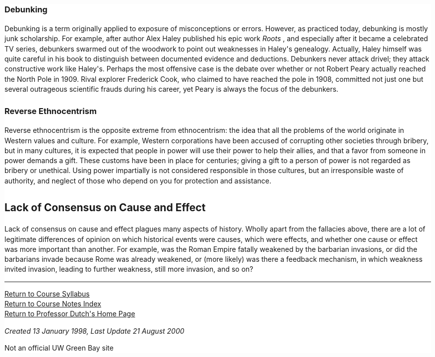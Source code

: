 ### Debunking

Debunking is a term originally applied to exposure of misconceptions or
errors. However, as practiced today, debunking is mostly junk scholarship. For
example, after author Alex Haley published his epic work _Roots_ , and
especially after it became a celebrated TV series, debunkers swarmed out of
the woodwork to point out weaknesses in Haley's genealogy. Actually, Haley
himself was quite careful in his book to distinguish between documented
evidence and deductions. Debunkers never attack drivel; they attack
constructive work like Haley's. Perhaps the most offensive case is the debate
over whether or not Robert Peary actually reached the North Pole in 1909\.
Rival explorer Frederick Cook, who claimed to have reached the pole in 1908,
committed not just one but several outrageous scientific frauds during his
career, yet Peary is always the focus of the debunkers.

### Reverse Ethnocentrism

Reverse ethnocentrism is the opposite extreme from ethnocentrism: the idea
that all the problems of the world originate in Western values and culture.
For example, Western corporations have been accused of corrupting other
societies through bribery, but in many cultures, it is expected that people in
power will use their power to help their allies, and that a favor from someone
in power demands a gift. These customs have been in place for centuries;
giving a gift to a person of power is not regarded as bribery or unethical.
Using power impartially is not considered responsible in those cultures, but
an irresponsible waste of authority, and neglect of those who depend on you
for protection and assistance.

## Lack of Consensus on Cause and Effect

Lack of consensus on cause and effect plagues many aspects of history. Wholly
apart from the fallacies above, there are a lot of legitimate differences of
opinion on which historical events were causes, which were effects, and
whether one cause or effect was more important than another. For example, was
the Roman Empire fatally weakened by the barbarian invasions, or did the
barbarians invade because Rome was already weakened, or (more likely) was
there a feedback mechanism, in which weakness invited invasion, leading to
further weakness, still more invasion, and so on?

* * *

[Return to Course Syllabus](../westech.htm)  
[Return to Course Notes Index](190outln.htm)  
[Return to Professor Dutch's Home Page](../index.htm)

_Created 13 January 1998, Last Update 21 August 2000_

Not an official UW Green Bay site


